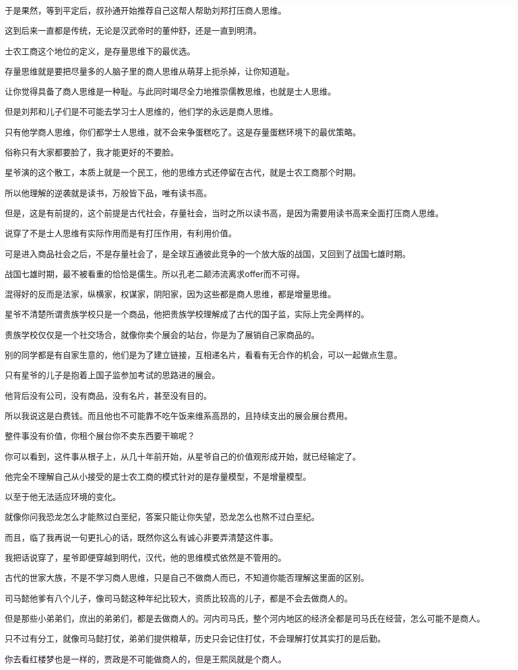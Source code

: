 于是果然，等到平定后，叔孙通开始推荐自己这帮人帮助刘邦打压商人思维。

这到后来一直都是传统，无论是汉武帝时的董仲舒，还是一直到明清。  

士农工商这个地位的定义，是存量思维下的最优选。  

存量思维就是要把尽量多的人脑子里的商人思维从萌芽上扼杀掉，让你知道耻。  

让你觉得具备了商人思维是一种耻。与此同时竭尽全力地推崇儒教思维，也就是士人思维。

但是刘邦和儿子们是不可能去学习士人思维的，他们学的永远是商人思维。

只有他学商人思维，你们都学士人思维，就不会来争蛋糕吃了。这是存量蛋糕环境下的最优策略。

俗称只有大家都要脸了，我才能更好的不要脸。

星爷演的这个散工，本质上就是一个民工，他的思维方式还停留在古代，就是士农工商那个时期。

所以他理解的逆袭就是读书，万般皆下品，唯有读书高。

但是，这是有前提的，这个前提是古代社会，存量社会，当时之所以读书高，是因为需要用读书高来全面打压商人思维。

说穿了不是士人思维有实际作用而是有打压作用，有利用价值。

可是进入商品社会之后，不是存量社会了，是全球互通彼此竞争的一个放大版的战国，又回到了战国七雄时期。

战国七雄时期，最不被看重的恰恰是儒生。所以孔老二颠沛流离求offer而不可得。

混得好的反而是法家，纵横家，权谋家，阴阳家，因为这些都是商人思维，都是增量思维。

星爷不清楚所谓贵族学校只是一个商品，他把贵族学校理解成了古代的国子监，实际上完全两样的。  

贵族学校仅仅是一个社交场合，就像你卖个展会的站台，你是为了展销自己家商品的。

别的同学都是有自家生意的，他们是为了建立链接，互相递名片，看看有无合作的机会，可以一起做点生意。

只有星爷的儿子是抱着上国子监参加考试的思路进的展会。  

他背后没有公司，没有商品，没有名片，甚至没有目的。  

所以我说这是白费钱。而且他也不可能靠不吃午饭来维系高昂的，且持续支出的展会展台费用。

整件事没有价值，你租个展台你不卖东西要干嘛呢？  

你可以看到，这件事从根子上，从几十年前开始，从星爷自己的价值观形成开始，就已经输定了。  

他完全不理解自己从小接受的是士农工商的模式针对的是存量模型，不是增量模型。  

以至于他无法适应环境的变化。  

就像你问我恐龙怎么才能熬过白垩纪，答案只能让你失望，恐龙怎么也熬不过白垩纪。  

而且，临了我再说一句更扎心的话，既然你这么有诚心非要弄清楚这件事。  

我把话说穿了，星爷即便穿越到明代，汉代，他的思维模式依然是不管用的。  

古代的世家大族，不是不学习商人思维，只是自己不做商人而已，不知道你能否理解这里面的区别。  

司马懿他爹有八个儿子，像司马懿这种年纪比较大，资质比较高的儿子，都是不会去做商人的。  

但是那些小弟弟们，庶出的弟弟们，都是去做商人的。河内司马氏，整个河内地区的经济全都是司马氏在经营，怎么可能不是商人。

只不过有分工，就像司马懿打仗，弟弟们提供粮草，历史只会记住打仗，不会理解打仗其实打的是后勤。  

你去看红楼梦也是一样的，贾政是不可能做商人的，但是王熙凤就是个商人。  
